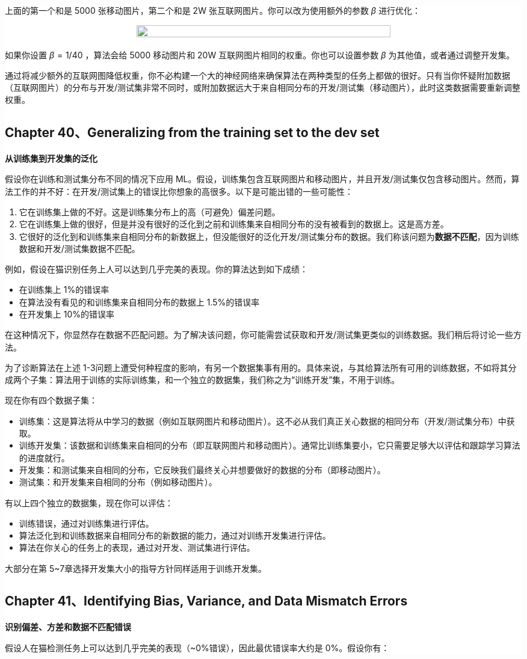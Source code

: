 上面的第一个和是 5000 张移动图片，第二个和是 2W 张互联网图片。你可以改为使用额外的参数 $\beta$ 进行优化：

<p align="center">
    <img width="70%" height="70%" src="http://images.iterate.site/blog/image/180812/bb7h5im13B.png?imageslim">
</p>

如果你设置 $\beta = 1/40$ ，算法会给 5000 移动图片和 20W 互联网图片相同的权重。你也可以设置参数 $\beta$ 为其他值，或者通过调整开发集。

通过将减少额外的互联网图降低权重，你不必构建一个大的神经网络来确保算法在两种类型的任务上都做的很好。只有当你怀疑附加数据（互联网图片）的分布与开发/测试集非常不同时，或附加数据远大于来自相同分布的开发/测试集（移动图片），此时这类数据需要重新调整权重。




## Chapter 40、Generalizing from the training set to the dev set

**从训练集到开发集的泛化**

假设你在训练和测试集分布不同的情况下应用 ML。假设，训练集包含互联网图片和移动图片，并且开发/测试集仅包含移动图片。然而，算法工作的并不好：在开发/测试集上的错误比你想象的高很多。以下是可能出错的一些可能性：

1. 它在训练集上做的不好。这是训练集分布上的高（可避免）偏差问题。
2. 它在训练集上做的很好，但是并没有很好的泛化到之前和训练集来自相同分布的没有被看到的数据上。这是高方差。
3. 它很好的泛化到和训练集来自相同分布的新数据上，但没能很好的泛化开发/测试集分布的数据。我们称该问题为**数据不匹配**，因为训练数据和开发/测试集数据不匹配。

例如，假设在猫识别任务上人可以达到几乎完美的表现。你的算法达到如下成绩：

- 在训练集上 1%的错误率
- 在算法没有看见的和训练集来自相同分布的数据上 1.5%的错误率
- 在开发集上 10%的错误率

在这种情况下，你显然存在数据不匹配问题。为了解决该问题，你可能需尝试获取和开发/测试集更类似的训练数据。我们稍后将讨论一些方法。

为了诊断算法在上述 1-3问题上遭受何种程度的影响，有另一个数据集事有用的。具体来说，与其给算法所有可用的训练数据，不如将其分成两个子集：算法用于训练的实际训练集，和一个独立的数据集，我们称之为“训练开发”集，不用于训练。

现在你有四个数据子集：

- 训练集：这是算法将从中学习的数据（例如互联网图片和移动图片）。这不必从我们真正关心数据的相同分布（开发/测试集分布）中获取。
- 训练开发集：该数据和训练集来自相同的分布（即互联网图片和移动图片）。通常比训练集要小，它只需要足够大以评估和跟踪学习算法的进度就行。
- 开发集：和测试集来自相同的分布，它反映我们最终关心并想要做好的数据的分布（即移动图片）。
- 测试集：和开发集来自相同的分布（例如移动图片）。

有以上四个独立的数据集，现在你可以评估：

- 训练错误，通过对训练集进行评估。
- 算法泛化到和训练数据来自相同分布的新数据的能力，通过对训练开发集进行评估。
- 算法在你关心的任务上的表现，通过对开发、测试集进行评估。

大部分在第 5~7章选择开发集大小的指导方针同样适用于训练开发集。


## Chapter 41、Identifying Bias, Variance, and Data Mismatch Errors

**识别偏差、方差和数据不匹配错误**

假设人在猫检测任务上可以达到几乎完美的表现（~0%错误），因此最优错误率大约是 0%。假设你有：
